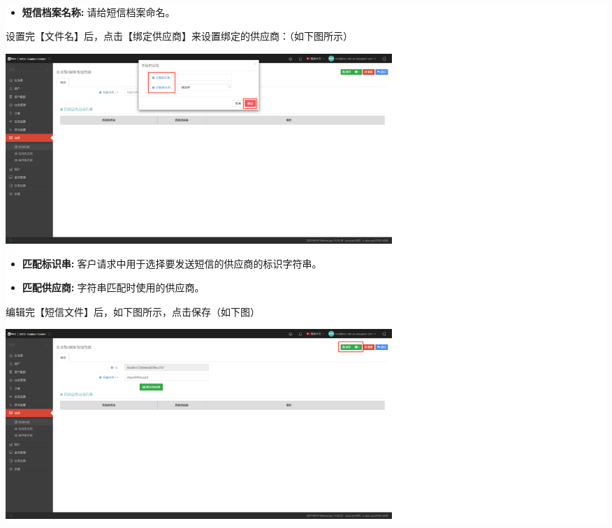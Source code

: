 -   **短信档案名称:** 请给短信档案命名。

<span class="mark">设置完【文件名】后，点击【绑定供应商】来设置绑定的供应商：（如下图所示）</span>

<img src="../_static/images/root/media/image65.png"
style="width:5.75972in;height:2.83472in" />

-   **匹配标识串:** 客户请求中用于选择要发送短信的供应商的标识字符串。

-   **匹配供应商:** 字符串匹配时使用的供应商。

<span class="mark">编辑完【短信文件】后，如下图所示，点击保存（如下图）</span>

<img src="../_static/images/root/media/image66.png"
style="width:5.75972in;height:2.83472in" />
